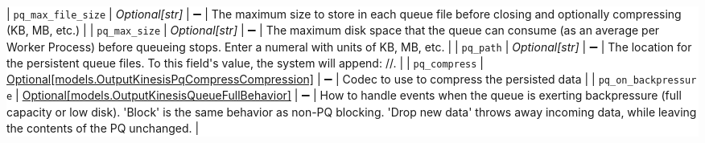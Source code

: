 | `pq_max_file_size`                                                                                                                                                                                                                                             | *Optional[str]*                                                                                                                                                                                                                                                | :heavy_minus_sign:                                                                                                                                                                                                                                             | The maximum size to store in each queue file before closing and optionally compressing (KB, MB, etc.)                                                                                                                                                          |
| `pq_max_size`                                                                                                                                                                                                                                                  | *Optional[str]*                                                                                                                                                                                                                                                | :heavy_minus_sign:                                                                                                                                                                                                                                             | The maximum disk space that the queue can consume (as an average per Worker Process) before queueing stops. Enter a numeral with units of KB, MB, etc.                                                                                                         |
| `pq_path`                                                                                                                                                                                                                                                      | *Optional[str]*                                                                                                                                                                                                                                                | :heavy_minus_sign:                                                                                                                                                                                                                                             | The location for the persistent queue files. To this field's value, the system will append: /<worker-id>/<output-id>.                                                                                                                                          |
| `pq_compress`                                                                                                                                                                                                                                                  | [Optional[models.OutputKinesisPqCompressCompression]](../models/outputkinesispqcompresscompression.md)                                                                                                                                                         | :heavy_minus_sign:                                                                                                                                                                                                                                             | Codec to use to compress the persisted data                                                                                                                                                                                                                    |
| `pq_on_backpressure`                                                                                                                                                                                                                                           | [Optional[models.OutputKinesisQueueFullBehavior]](../models/outputkinesisqueuefullbehavior.md)                                                                                                                                                                 | :heavy_minus_sign:                                                                                                                                                                                                                                             | How to handle events when the queue is exerting backpressure (full capacity or low disk). 'Block' is the same behavior as non-PQ blocking. 'Drop new data' throws away incoming data, while leaving the contents of the PQ unchanged.                          |